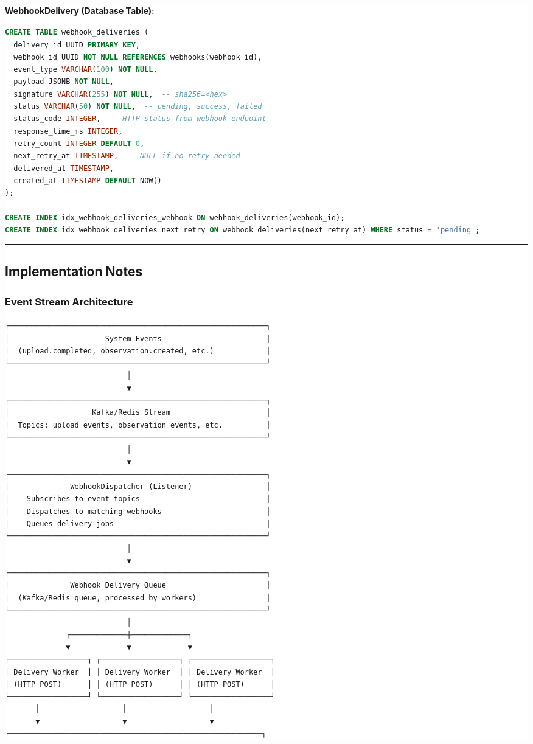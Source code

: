 **WebhookDelivery (Database Table):**

```sql
CREATE TABLE webhook_deliveries (
  delivery_id UUID PRIMARY KEY,
  webhook_id UUID NOT NULL REFERENCES webhooks(webhook_id),
  event_type VARCHAR(100) NOT NULL,
  payload JSONB NOT NULL,
  signature VARCHAR(255) NOT NULL,  -- sha256=<hex>
  status VARCHAR(50) NOT NULL,  -- pending, success, failed
  status_code INTEGER,  -- HTTP status from webhook endpoint
  response_time_ms INTEGER,
  retry_count INTEGER DEFAULT 0,
  next_retry_at TIMESTAMP,  -- NULL if no retry needed
  delivered_at TIMESTAMP,
  created_at TIMESTAMP DEFAULT NOW()
);

CREATE INDEX idx_webhook_deliveries_webhook ON webhook_deliveries(webhook_id);
CREATE INDEX idx_webhook_deliveries_next_retry ON webhook_deliveries(next_retry_at) WHERE status = 'pending';
```

---

## Implementation Notes

### Event Stream Architecture

```
┌───────────────────────────────────────────────────────────┐
│                      System Events                        │
│  (upload.completed, observation.created, etc.)            │
└───────────────────────────────────────────────────────────┘
                            │
                            ▼
┌───────────────────────────────────────────────────────────┐
│                   Kafka/Redis Stream                      │
│  Topics: upload_events, observation_events, etc.          │
└───────────────────────────────────────────────────────────┘
                            │
                            ▼
┌───────────────────────────────────────────────────────────┐
│              WebhookDispatcher (Listener)                 │
│  - Subscribes to event topics                             │
│  - Dispatches to matching webhooks                        │
│  - Queues delivery jobs                                   │
└───────────────────────────────────────────────────────────┘
                            │
                            ▼
┌───────────────────────────────────────────────────────────┐
│              Webhook Delivery Queue                       │
│  (Kafka/Redis queue, processed by workers)                │
└───────────────────────────────────────────────────────────┘
                            │
              ┌─────────────┼─────────────┐
              ▼             ▼             ▼
┌──────────────────┐ ┌──────────────────┐ ┌──────────────────┐
│ Delivery Worker  │ │ Delivery Worker  │ │ Delivery Worker  │
│ (HTTP POST)      │ │ (HTTP POST)      │ │ (HTTP POST)      │
└──────────────────┘ └──────────────────┘ └──────────────────┘
       │                   │                   │
       ▼                   ▼                   ▼
┌──────────────────────────────────────────────────────────┐
```